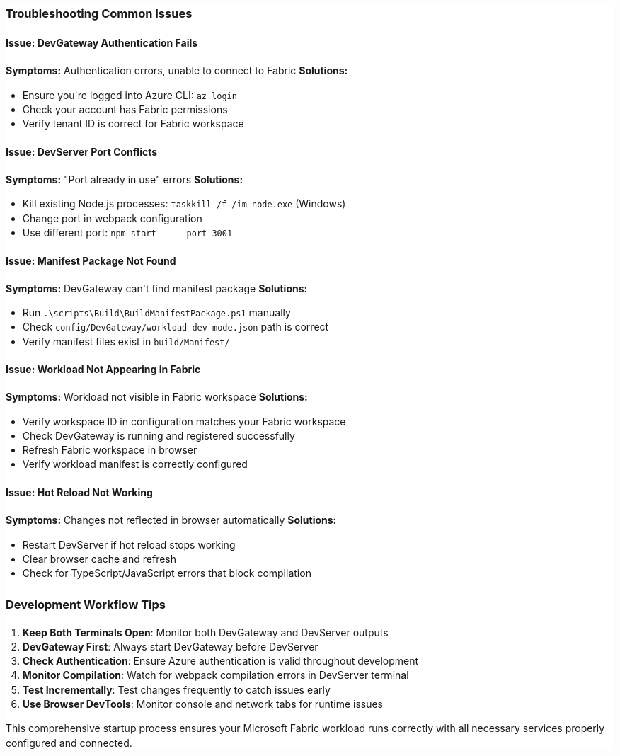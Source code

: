 ### Troubleshooting Common Issues

#### Issue: DevGateway Authentication Fails
**Symptoms:** Authentication errors, unable to connect to Fabric
**Solutions:**
- Ensure you're logged into Azure CLI: `az login`
- Check your account has Fabric permissions
- Verify tenant ID is correct for Fabric workspace

#### Issue: DevServer Port Conflicts
**Symptoms:** "Port already in use" errors
**Solutions:**
- Kill existing Node.js processes: `taskkill /f /im node.exe` (Windows)
- Change port in webpack configuration
- Use different port: `npm start -- --port 3001`

#### Issue: Manifest Package Not Found
**Symptoms:** DevGateway can't find manifest package
**Solutions:**
- Run `.\scripts\Build\BuildManifestPackage.ps1` manually
- Check `config/DevGateway/workload-dev-mode.json` path is correct
- Verify manifest files exist in `build/Manifest/`

#### Issue: Workload Not Appearing in Fabric
**Symptoms:** Workload not visible in Fabric workspace
**Solutions:**
- Verify workspace ID in configuration matches your Fabric workspace
- Check DevGateway is running and registered successfully
- Refresh Fabric workspace in browser
- Verify workload manifest is correctly configured

#### Issue: Hot Reload Not Working
**Symptoms:** Changes not reflected in browser automatically
**Solutions:**
- Restart DevServer if hot reload stops working
- Clear browser cache and refresh
- Check for TypeScript/JavaScript errors that block compilation

### Development Workflow Tips

1. **Keep Both Terminals Open**: Monitor both DevGateway and DevServer outputs
2. **DevGateway First**: Always start DevGateway before DevServer
3. **Check Authentication**: Ensure Azure authentication is valid throughout development
4. **Monitor Compilation**: Watch for webpack compilation errors in DevServer terminal
5. **Test Incrementally**: Test changes frequently to catch issues early
6. **Use Browser DevTools**: Monitor console and network tabs for runtime issues

This comprehensive startup process ensures your Microsoft Fabric workload runs correctly with all necessary services properly configured and connected.
